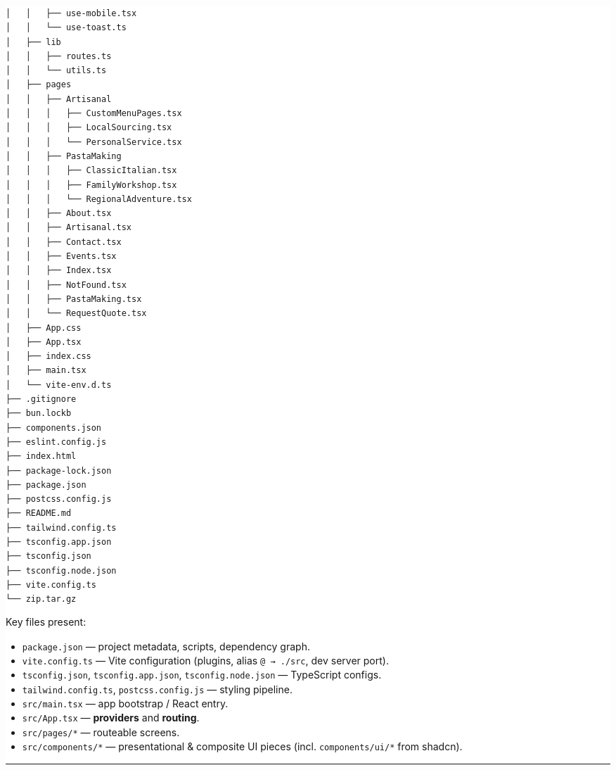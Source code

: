 ```
│   │   ├── use-mobile.tsx
│   │   └── use-toast.ts
│   ├── lib
│   │   ├── routes.ts
│   │   └── utils.ts
│   ├── pages
│   │   ├── Artisanal
│   │   │   ├── CustomMenuPages.tsx
│   │   │   ├── LocalSourcing.tsx
│   │   │   └── PersonalService.tsx
│   │   ├── PastaMaking
│   │   │   ├── ClassicItalian.tsx
│   │   │   ├── FamilyWorkshop.tsx
│   │   │   └── RegionalAdventure.tsx
│   │   ├── About.tsx
│   │   ├── Artisanal.tsx
│   │   ├── Contact.tsx
│   │   ├── Events.tsx
│   │   ├── Index.tsx
│   │   ├── NotFound.tsx
│   │   ├── PastaMaking.tsx
│   │   └── RequestQuote.tsx
│   ├── App.css
│   ├── App.tsx
│   ├── index.css
│   ├── main.tsx
│   └── vite-env.d.ts
├── .gitignore
├── bun.lockb
├── components.json
├── eslint.config.js
├── index.html
├── package-lock.json
├── package.json
├── postcss.config.js
├── README.md
├── tailwind.config.ts
├── tsconfig.app.json
├── tsconfig.json
├── tsconfig.node.json
├── vite.config.ts
└── zip.tar.gz
```
Key files present:

- `package.json` — project metadata, scripts, dependency graph.
- `vite.config.ts` — Vite configuration (plugins, alias `@ → ./src`, dev server port).
- `tsconfig.json`, `tsconfig.app.json`, `tsconfig.node.json` — TypeScript configs.
- `tailwind.config.ts`, `postcss.config.js` — styling pipeline.
- `src/main.tsx` — app bootstrap / React entry.
- `src/App.tsx` — **providers** and **routing**.
- `src/pages/*` — routeable screens.
- `src/components/*` — presentational & composite UI pieces (incl. `components/ui/*` from shadcn).

---